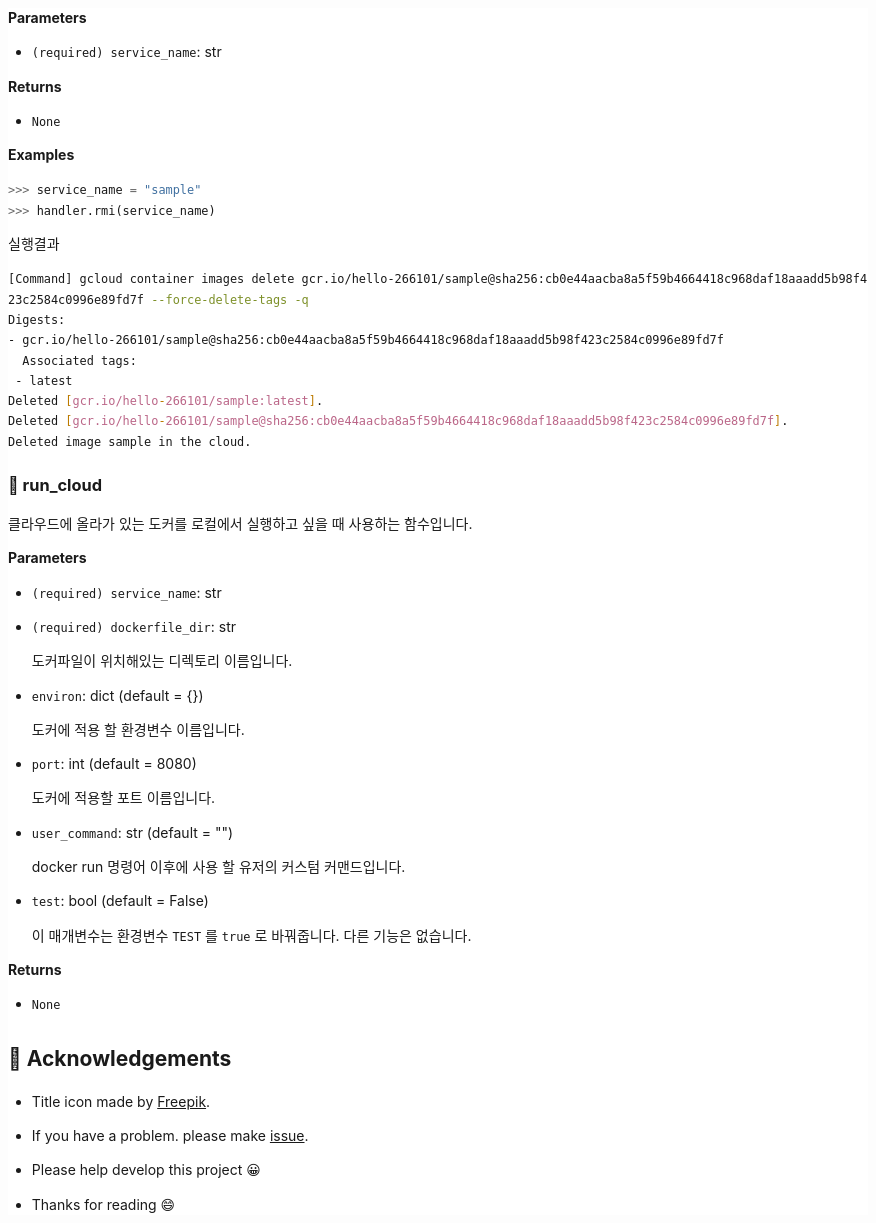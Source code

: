 **Parameters**

* `(required) service_name`: str
    
**Returns**

* `None`

**Examples**

```python
>>> service_name = "sample"
>>> handler.rmi(service_name)
```

실행결과
```bash
[Command] gcloud container images delete gcr.io/hello-266101/sample@sha256:cb0e44aacba8a5f59b4664418c968daf18aaadd5b98f423c2584c0996e89fd7f --force-delete-tags -q
Digests:
- gcr.io/hello-266101/sample@sha256:cb0e44aacba8a5f59b4664418c968daf18aaadd5b98f423c2584c0996e89fd7f
  Associated tags:
 - latest
Deleted [gcr.io/hello-266101/sample:latest].
Deleted [gcr.io/hello-266101/sample@sha256:cb0e44aacba8a5f59b4664418c968daf18aaadd5b98f423c2584c0996e89fd7f].
Deleted image sample in the cloud.
```

### 🌱 run_cloud <a name="run_cloud"></a>

클라우드에 올라가 있는 도커를 로컬에서 실행하고 싶을 때 사용하는 함수입니다.

**Parameters**

* `(required) service_name`: str
    
* `(required) dockerfile_dir`: str

    도커파일이 위치해있는 디렉토리 이름입니다.

* `environ`: dict (default = {})

    도커에 적용 할 환경변수 이름입니다.

* `port`: int (default = 8080)
    
    도커에 적용할 포트 이름입니다.

* `user_command`: str (default = "")

    docker run 명령어 이후에 사용 할 유저의 커스텀 커맨드입니다.

* `test`: bool (default = False)

    이 매개변수는 환경변수 `TEST` 를 `true` 로 바꿔줍니다. 다른 기능은 없습니다.

**Returns**

* `None`


## 🎉 Acknowledgements <a name = "acknowledgement"></a>

- Title icon made by [Freepik](https://www.flaticon.com/kr/authors/freepik).

- If you have a problem. please make [issue](https://github.com/da-huin/easy_cloudrun/issues).

- Please help develop this project 😀

- Thanks for reading 😄
